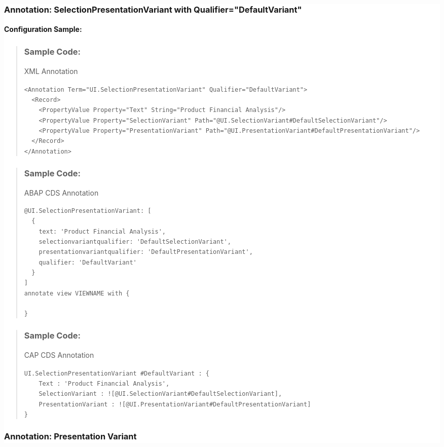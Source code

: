 

### Annotation: SelectionPresentationVariant with Qualifier="DefaultVariant"

**Configuration Sample:**

> ### Sample Code:  
> XML Annotation
> 
> ```
> <Annotation Term="UI.SelectionPresentationVariant" Qualifier="DefaultVariant">
>   <Record>
>     <PropertyValue Property="Text" String="Product Financial Analysis"/>
>     <PropertyValue Property="SelectionVariant" Path="@UI.SelectionVariant#DefaultSelectionVariant"/>
>     <PropertyValue Property="PresentationVariant" Path="@UI.PresentationVariant#DefaultPresentationVariant"/>
>   </Record>
> </Annotation>
> ```

> ### Sample Code:  
> ABAP CDS Annotation
> 
> ```
> @UI.SelectionPresentationVariant: [
>   {
>     text: 'Product Financial Analysis',
>     selectionvariantqualifier: 'DefaultSelectionVariant',
>     presentationvariantqualifier: 'DefaultPresentationVariant',
>     qualifier: 'DefaultVariant'
>   }
> ]
> annotate view VIEWNAME with {
> 
> }
> ```

> ### Sample Code:  
> CAP CDS Annotation
> 
> ```
> UI.SelectionPresentationVariant #DefaultVariant : {
>     Text : 'Product Financial Analysis',
>     SelectionVariant : ![@UI.SelectionVariant#DefaultSelectionVariant],
>     PresentationVariant : ![@UI.PresentationVariant#DefaultPresentationVariant]
> }
> ```



### Annotation: Presentation Variant
